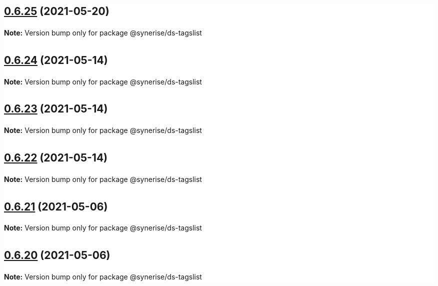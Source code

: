 



## [0.6.25](https://github.com/Synerise/synerise-design/compare/@synerise/ds-tagslist@0.6.24...@synerise/ds-tagslist@0.6.25) (2021-05-20)

**Note:** Version bump only for package @synerise/ds-tagslist





## [0.6.24](https://github.com/Synerise/synerise-design/compare/@synerise/ds-tagslist@0.6.23...@synerise/ds-tagslist@0.6.24) (2021-05-14)

**Note:** Version bump only for package @synerise/ds-tagslist





## [0.6.23](https://github.com/Synerise/synerise-design/compare/@synerise/ds-tagslist@0.6.22...@synerise/ds-tagslist@0.6.23) (2021-05-14)

**Note:** Version bump only for package @synerise/ds-tagslist





## [0.6.22](https://github.com/Synerise/synerise-design/compare/@synerise/ds-tagslist@0.6.21...@synerise/ds-tagslist@0.6.22) (2021-05-14)

**Note:** Version bump only for package @synerise/ds-tagslist





## [0.6.21](https://github.com/Synerise/synerise-design/compare/@synerise/ds-tagslist@0.6.20...@synerise/ds-tagslist@0.6.21) (2021-05-06)

**Note:** Version bump only for package @synerise/ds-tagslist





## [0.6.20](https://github.com/Synerise/synerise-design/compare/@synerise/ds-tagslist@0.6.19...@synerise/ds-tagslist@0.6.20) (2021-05-06)

**Note:** Version bump only for package @synerise/ds-tagslist

